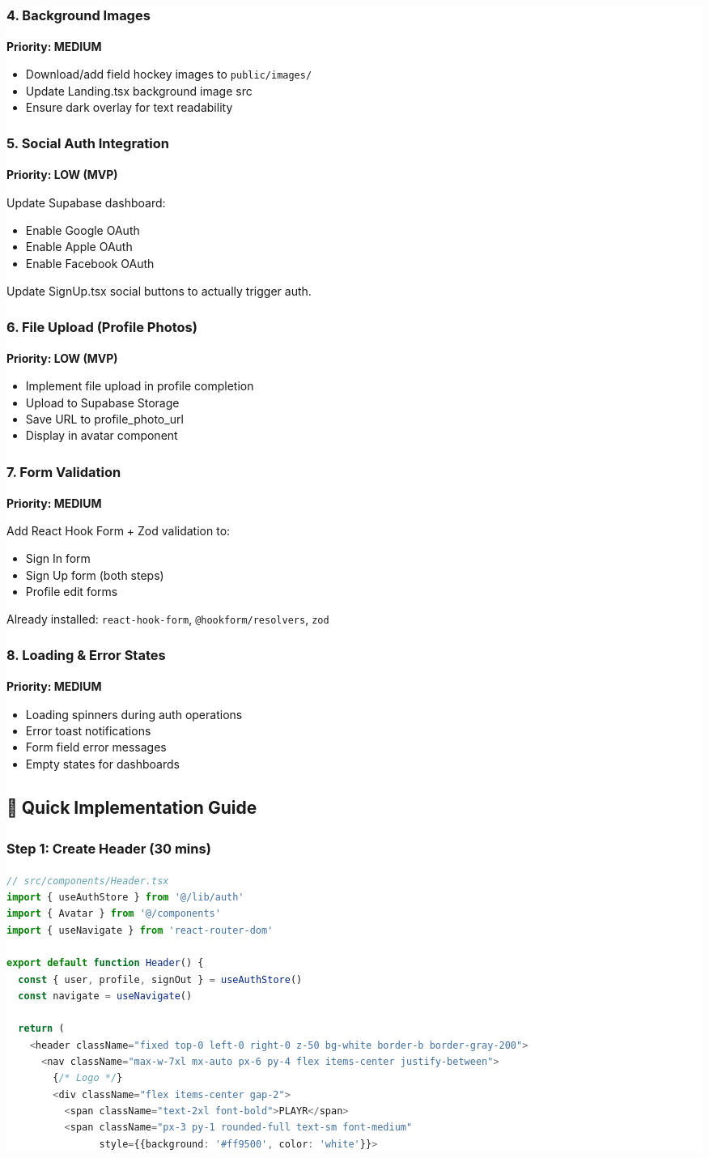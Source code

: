 ### 4. Background Images
**Priority: MEDIUM**

- Download/add field hockey images to `public/images/`
- Update Landing.tsx background image src
- Ensure dark overlay for text readability

### 5. Social Auth Integration
**Priority: LOW (MVP)**

Update Supabase dashboard:
- Enable Google OAuth
- Enable Apple OAuth  
- Enable Facebook OAuth

Update SignUp.tsx social buttons to actually trigger auth.

### 6. File Upload (Profile Photos)
**Priority: LOW (MVP)**

- Implement file upload in profile completion
- Upload to Supabase Storage
- Save URL to profile_photo_url
- Display in avatar component

### 7. Form Validation
**Priority: MEDIUM**

Add React Hook Form + Zod validation to:
- Sign In form
- Sign Up form (both steps)
- Profile edit forms

Already installed: `react-hook-form`, `@hookform/resolvers`, `zod`

### 8. Loading & Error States
**Priority: MEDIUM**

- Loading spinners during auth operations
- Error toast notifications
- Form field error messages
- Empty states for dashboards

## 🚀 Quick Implementation Guide

### Step 1: Create Header (30 mins)
```typescript
// src/components/Header.tsx
import { useAuthStore } from '@/lib/auth'
import { Avatar } from '@/components'
import { useNavigate } from 'react-router-dom'

export default function Header() {
  const { user, profile, signOut } = useAuthStore()
  const navigate = useNavigate()
  
  return (
    <header className="fixed top-0 left-0 right-0 z-50 bg-white border-b border-gray-200">
      <nav className="max-w-7xl mx-auto px-6 py-4 flex items-center justify-between">
        {/* Logo */}
        <div className="flex items-center gap-2">
          <span className="text-2xl font-bold">PLAYR</span>
          <span className="px-3 py-1 rounded-full text-sm font-medium" 
                style={{background: '#ff9500', color: 'white'}}>
```